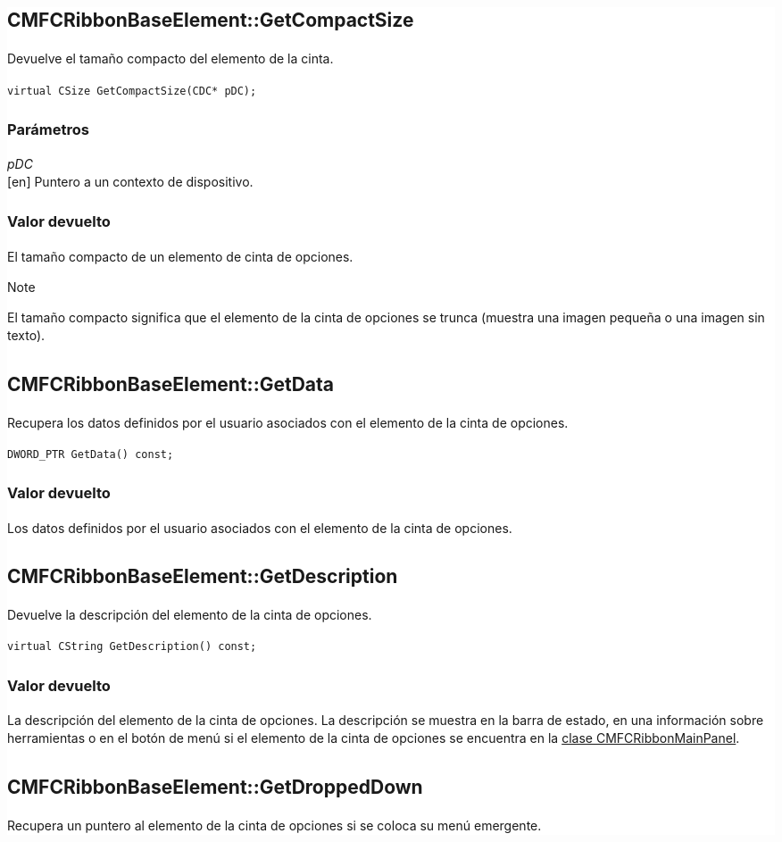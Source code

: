 ## <a name="cmfcribbonbaseelementgetcompactsize"></a><a name="getcompactsize"></a>CMFCRibbonBaseElement::GetCompactSize

Devuelve el tamaño compacto del elemento de la cinta.

```
virtual CSize GetCompactSize(CDC* pDC);
```

### <a name="parameters"></a>Parámetros

*pDC*<br/>
[en] Puntero a un contexto de dispositivo.

### <a name="return-value"></a>Valor devuelto

El tamaño compacto de un elemento de cinta de opciones.

> [!NOTE]
> El tamaño compacto significa que el elemento de la cinta de opciones se trunca (muestra una imagen pequeña o una imagen sin texto).

## <a name="cmfcribbonbaseelementgetdata"></a><a name="getdata"></a>CMFCRibbonBaseElement::GetData

Recupera los datos definidos por el usuario asociados con el elemento de la cinta de opciones.

```
DWORD_PTR GetData() const;
```

### <a name="return-value"></a>Valor devuelto

Los datos definidos por el usuario asociados con el elemento de la cinta de opciones.

## <a name="cmfcribbonbaseelementgetdescription"></a><a name="getdescription"></a>CMFCRibbonBaseElement::GetDescription

Devuelve la descripción del elemento de la cinta de opciones.

```
virtual CString GetDescription() const;
```

### <a name="return-value"></a>Valor devuelto

La descripción del elemento de la cinta de opciones. La descripción se muestra en la barra de estado, en una información sobre herramientas o en el botón de menú si el elemento de la cinta de opciones se encuentra en la [clase CMFCRibbonMainPanel](../../mfc/reference/cmfcribbonmainpanel-class.md).

## <a name="cmfcribbonbaseelementgetdroppeddown"></a><a name="getdroppeddown"></a>CMFCRibbonBaseElement::GetDroppedDown

Recupera un puntero al elemento de la cinta de opciones si se coloca su menú emergente.
